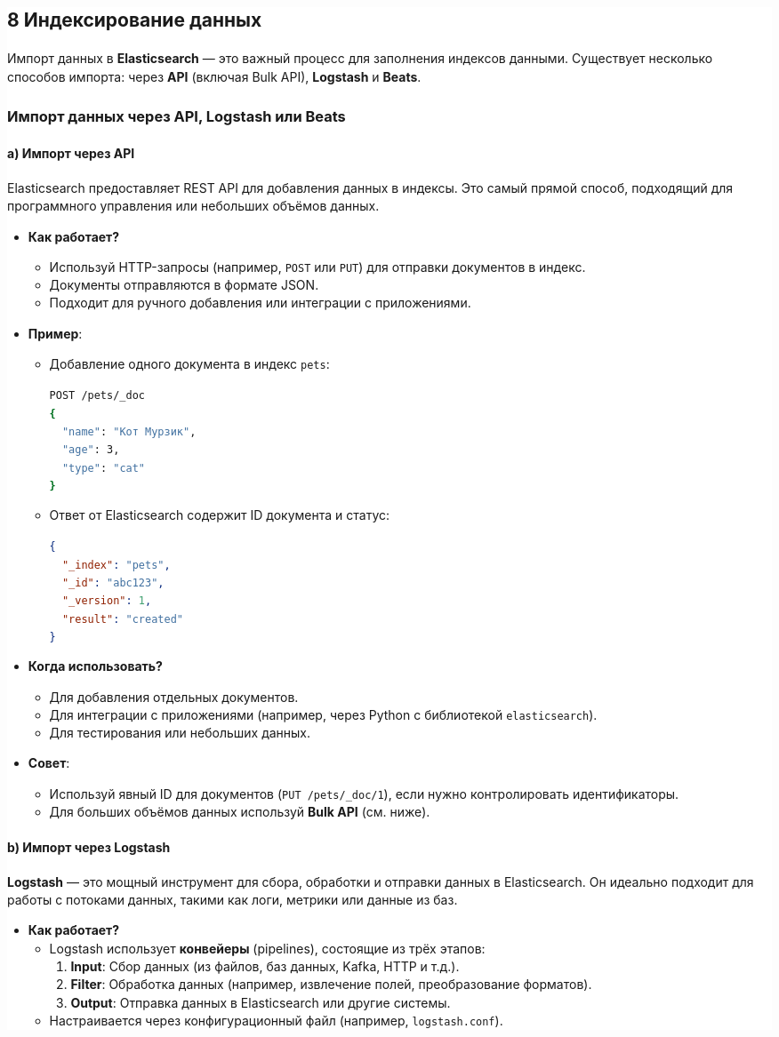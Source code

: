## 8  **Индексирование данных**

Импорт данных в **Elasticsearch** — это важный процесс для заполнения индексов данными. Существует несколько способов импорта: через **API** (включая Bulk API), **Logstash** и **Beats**. 

### Импорт данных через API, Logstash или Beats

#### a) Импорт через API
Elasticsearch предоставляет REST API для добавления данных в индексы. Это самый прямой способ, подходящий для программного управления или небольших объёмов данных.

- **Как работает?**
    - Используй HTTP-запросы (например, `POST` или `PUT`) для отправки документов в индекс.
    - Документы отправляются в формате JSON.
    - Подходит для ручного добавления или интеграции с приложениями.

- **Пример**:
    - Добавление одного документа в индекс `pets`:
      ```bash
      POST /pets/_doc
      {
        "name": "Кот Мурзик",
        "age": 3,
        "type": "cat"
      }
      ```
    - Ответ от Elasticsearch содержит ID документа и статус:
      ```json
      {
        "_index": "pets",
        "_id": "abc123",
        "_version": 1,
        "result": "created"
      }
      ```

- **Когда использовать?**
    - Для добавления отдельных документов.
    - Для интеграции с приложениями (например, через Python с библиотекой `elasticsearch`).
    - Для тестирования или небольших данных.

- **Совет**:
    - Используй явный ID для документов (`PUT /pets/_doc/1`), если нужно контролировать идентификаторы.
    - Для больших объёмов данных используй **Bulk API** (см. ниже).

#### b) Импорт через Logstash
**Logstash** — это мощный инструмент для сбора, обработки и отправки данных в Elasticsearch. Он идеально подходит для работы с потоками данных, такими как логи, метрики или данные из баз.

- **Как работает?**
    - Logstash использует **конвейеры** (pipelines), состоящие из трёх этапов:
        1. **Input**: Сбор данных (из файлов, баз данных, Kafka, HTTP и т.д.).
        2. **Filter**: Обработка данных (например, извлечение полей, преобразование форматов).
        3. **Output**: Отправка данных в Elasticsearch или другие системы.
    - Настраивается через конфигурационный файл (например, `logstash.conf`).
